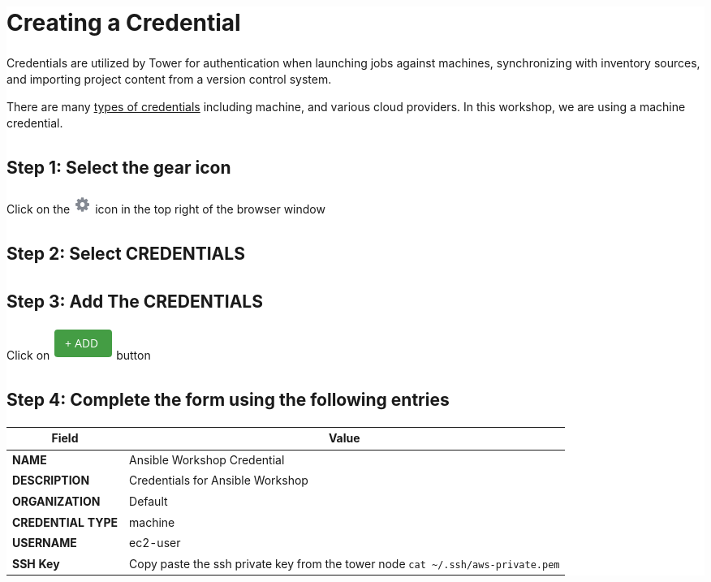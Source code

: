 # Creating a Credential

Credentials are utilized by Tower for authentication when launching jobs against machines, synchronizing with inventory sources, and importing project content from a version control system.

There are many [types of credentials](http://docs.ansible.com/ansible-tower/latest/html/userguide/credentials.html#credential-types) including machine, and various cloud providers. In this workshop, we are using a machine credential.

## Step 1: Select the gear icon
Click on the ![GEAR](gear.png) icon in the top right of the browser window

## Step 2: Select CREDENTIALS

## Step 3: Add The CREDENTIALS
Click on ![ADD](add.png) button

## Step 4: Complete the form using the following entries

| Field                | Value                                                                 |
| -------------------- |-----------------------------------------------------------------------|
| **NAME**             | Ansible Workshop Credential                                           |
| **DESCRIPTION**      | Credentials for Ansible Workshop                                      |
| **ORGANIZATION**     | Default                                                               |
| **CREDENTIAL TYPE**  | machine                                                               |
| **USERNAME**         | ec2-user                                                              |
| **SSH Key**          | Copy paste the ssh private key from the tower node `cat ~/.ssh/aws-private.pem`  |
